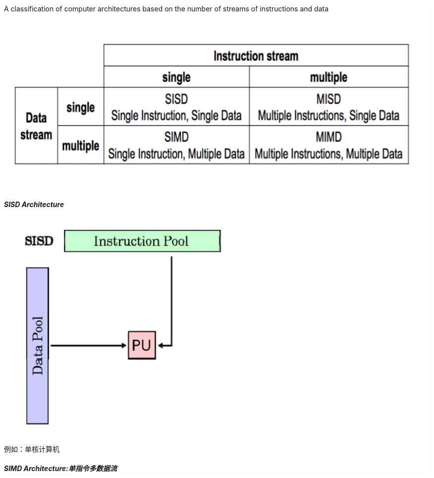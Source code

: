 A classification of computer architectures based on the number of streams of instructions and data

![1561360604887](/assets/image/note/1561360604887.png)

##### SISD Architecture

![1561360717822](/assets/image/note/1561360717822.png)

例如：单核计算机

##### SIMD Architecture:单指令多数据流
